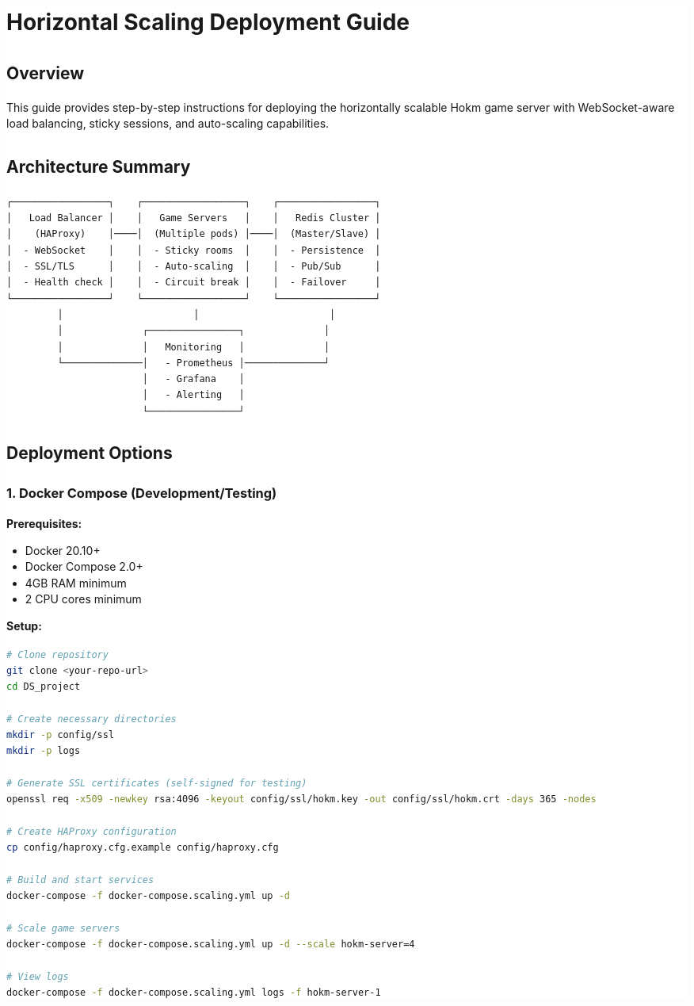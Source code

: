 # Horizontal Scaling Deployment Guide

## Overview

This guide provides step-by-step instructions for deploying the horizontally scalable Hokm game server with WebSocket-aware load balancing, sticky sessions, and auto-scaling capabilities.

## Architecture Summary

```
┌─────────────────┐    ┌──────────────────┐    ┌─────────────────┐
│   Load Balancer │    │   Game Servers   │    │   Redis Cluster │
│    (HAProxy)    │────│  (Multiple pods) │────│  (Master/Slave) │
│  - WebSocket    │    │  - Sticky rooms  │    │  - Persistence  │
│  - SSL/TLS      │    │  - Auto-scaling  │    │  - Pub/Sub      │
│  - Health check │    │  - Circuit break │    │  - Failover     │
└─────────────────┘    └──────────────────┘    └─────────────────┘
         │                       │                       │
         │              ┌────────────────┐              │
         │              │   Monitoring   │              │
         └──────────────│   - Prometheus │──────────────┘
                        │   - Grafana    │
                        │   - Alerting   │
                        └────────────────┘
```

## Deployment Options

### 1. Docker Compose (Development/Testing)

**Prerequisites:**
- Docker 20.10+
- Docker Compose 2.0+
- 4GB RAM minimum
- 2 CPU cores minimum

**Setup:**
```bash
# Clone repository
git clone <your-repo-url>
cd DS_project

# Create necessary directories
mkdir -p config/ssl
mkdir -p logs

# Generate SSL certificates (self-signed for testing)
openssl req -x509 -newkey rsa:4096 -keyout config/ssl/hokm.key -out config/ssl/hokm.crt -days 365 -nodes

# Create HAProxy configuration
cp config/haproxy.cfg.example config/haproxy.cfg

# Build and start services
docker-compose -f docker-compose.scaling.yml up -d

# Scale game servers
docker-compose -f docker-compose.scaling.yml up -d --scale hokm-server=4

# View logs
docker-compose -f docker-compose.scaling.yml logs -f hokm-server-1

```